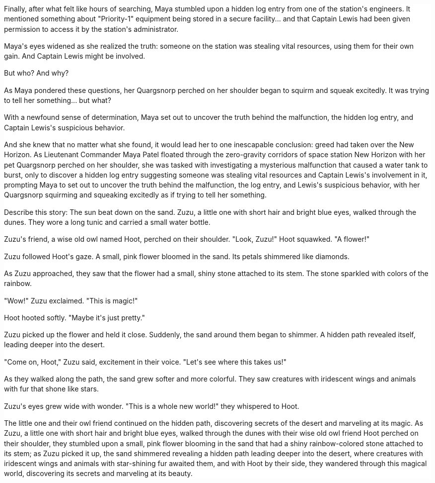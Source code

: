 Finally, after what felt like hours of searching, Maya stumbled upon a hidden log entry from one of the station's engineers. It mentioned something about "Priority-1" equipment being stored in a secure facility... and that Captain Lewis had been given permission to access it by the station's administrator.

Maya's eyes widened as she realized the truth: someone on the station was stealing vital resources, using them for their own gain. And Captain Lewis might be involved.

But who? And why?

As Maya pondered these questions, her Quargsnorp perched on her shoulder began to squirm and squeak excitedly. It was trying to tell her something... but what?

With a newfound sense of determination, Maya set out to uncover the truth behind the malfunction, the hidden log entry, and Captain Lewis's suspicious behavior.

And she knew that no matter what she found, it would lead her to one inescapable conclusion: greed had taken over the New Horizon.
<start>As Lieutenant Commander Maya Patel floated through the zero-gravity corridors of space station New Horizon with her pet Quargsnorp perched on her shoulder, she was tasked with investigating a mysterious malfunction that caused a water tank to burst, only to discover a hidden log entry suggesting someone was stealing vital resources and Captain Lewis's involvement in it, prompting Maya to set out to uncover the truth behind the malfunction, the log entry, and Lewis's suspicious behavior, with her Quargsnorp squirming and squeaking excitedly as if trying to tell her something.
<end>

Describe this story:
The sun beat down on the sand. Zuzu, a little one with short hair and bright blue eyes, walked through the dunes. They wore a long tunic and carried a small water bottle.

Zuzu's friend, a wise old owl named Hoot, perched on their shoulder. "Look, Zuzu!" Hoot squawked. "A flower!"

Zuzu followed Hoot's gaze. A small, pink flower bloomed in the sand. Its petals shimmered like diamonds.

As Zuzu approached, they saw that the flower had a small, shiny stone attached to its stem. The stone sparkled with colors of the rainbow.

"Wow!" Zuzu exclaimed. "This is magic!"

Hoot hooted softly. "Maybe it's just pretty."

Zuzu picked up the flower and held it close. Suddenly, the sand around them began to shimmer. A hidden path revealed itself, leading deeper into the desert.

"Come on, Hoot," Zuzu said, excitement in their voice. "Let's see where this takes us!"

As they walked along the path, the sand grew softer and more colorful. They saw creatures with iridescent wings and animals with fur that shone like stars.

Zuzu's eyes grew wide with wonder. "This is a whole new world!" they whispered to Hoot.

The little one and their owl friend continued on the hidden path, discovering secrets of the desert and marveling at its magic.
<start>As Zuzu, a little one with short hair and bright blue eyes, walked through the dunes with their wise old owl friend Hoot perched on their shoulder, they stumbled upon a small, pink flower blooming in the sand that had a shiny rainbow-colored stone attached to its stem; as Zuzu picked it up, the sand shimmered revealing a hidden path leading deeper into the desert, where creatures with iridescent wings and animals with star-shining fur awaited them, and with Hoot by their side, they wandered through this magical world, discovering its secrets and marveling at its beauty.
<end>
